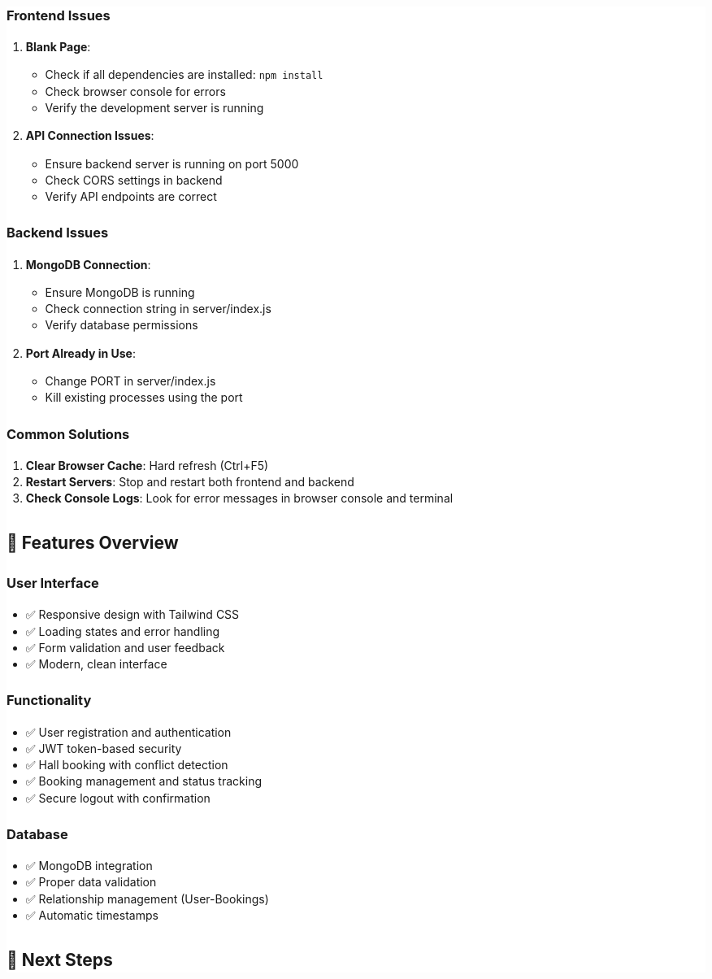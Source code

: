### Frontend Issues
1. **Blank Page**: 
   - Check if all dependencies are installed: `npm install`
   - Check browser console for errors
   - Verify the development server is running

2. **API Connection Issues**:
   - Ensure backend server is running on port 5000
   - Check CORS settings in backend
   - Verify API endpoints are correct

### Backend Issues
1. **MongoDB Connection**:
   - Ensure MongoDB is running
   - Check connection string in server/index.js
   - Verify database permissions

2. **Port Already in Use**:
   - Change PORT in server/index.js
   - Kill existing processes using the port

### Common Solutions
1. **Clear Browser Cache**: Hard refresh (Ctrl+F5)
2. **Restart Servers**: Stop and restart both frontend and backend
3. **Check Console Logs**: Look for error messages in browser console and terminal

## 🎨 Features Overview

### User Interface
- ✅ Responsive design with Tailwind CSS
- ✅ Loading states and error handling
- ✅ Form validation and user feedback
- ✅ Modern, clean interface

### Functionality
- ✅ User registration and authentication
- ✅ JWT token-based security
- ✅ Hall booking with conflict detection
- ✅ Booking management and status tracking
- ✅ Secure logout with confirmation

### Database
- ✅ MongoDB integration
- ✅ Proper data validation
- ✅ Relationship management (User-Bookings)
- ✅ Automatic timestamps

## 🚀 Next Steps
